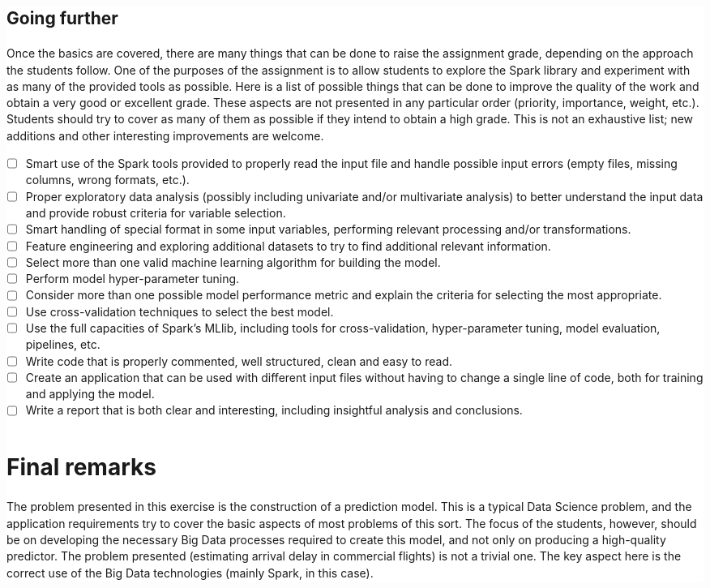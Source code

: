 ## Going further
Once the basics are covered, there are many things that can be done to raise the assignment grade, depending on the approach the students follow. One of the purposes of the assignment is to allow students to explore the Spark library and experiment with as many of the provided tools as possible. Here is a list of possible things that can be done to improve the quality of the work and obtain a very good or excellent grade. These aspects are not presented in any particular order (priority, importance, weight, etc.). Students should try to cover as many of them as possible if they intend to obtain a high grade. This is not an exhaustive list; new additions and other interesting improvements are welcome.

- [ ] Smart use of the Spark tools provided to properly read the input file and handle possible input errors (empty files, missing columns, wrong formats, etc.).
- [ ] Proper exploratory data analysis (possibly including univariate and/or multivariate analysis) to better understand the input data and provide robust criteria for variable selection.
- [ ] Smart handling of special format in some input variables, performing relevant processing and/or transformations.
- [ ] Feature engineering and exploring additional datasets to try to find additional relevant information.
- [ ] Select more than one valid machine learning algorithm for building the model.
- [ ] Perform model hyper-parameter tuning.
- [ ] Consider more than one possible model performance metric and explain the criteria for selecting the most appropriate.
- [ ] Use cross-validation techniques to select the best model.
- [ ] Use the full capacities of Spark’s MLlib, including tools for cross-validation, hyper-parameter tuning, model evaluation, pipelines, etc.
- [ ] Write code that is properly commented, well structured, clean and easy to read.
- [ ] Create an application that can be used with different input files without having to change a single line of code, both for training and applying the model.
- [ ] Write a report that is both clear and interesting, including insightful analysis and conclusions.

# Final remarks
The problem presented in this exercise is the construction of a prediction model. This is a typical Data Science problem, and the application requirements try to cover the basic aspects of most problems of this sort. The focus of the students, however, should be on developing the necessary Big Data processes required to create this model, and not only on producing a high-quality predictor. The problem presented (estimating arrival delay in commercial flights) is not a trivial one. The key aspect here is the correct use of the Big Data technologies (mainly Spark, in this case).
